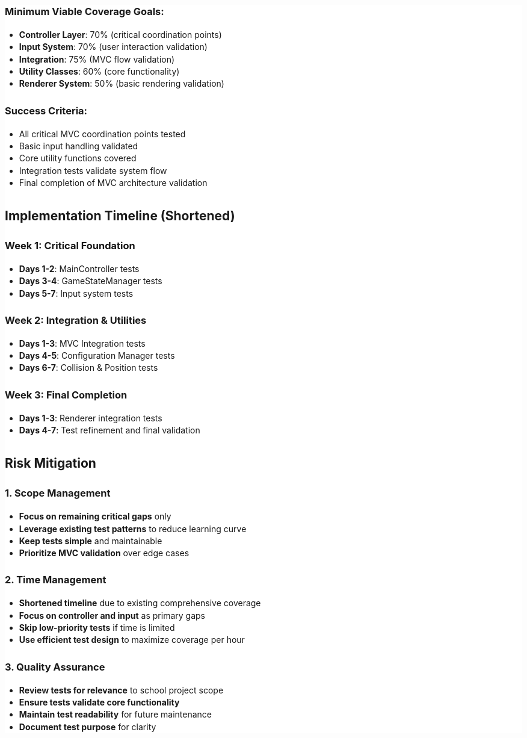 ### Minimum Viable Coverage Goals:
- **Controller Layer**: 70% (critical coordination points)
- **Input System**: 70% (user interaction validation)
- **Integration**: 75% (MVC flow validation)
- **Utility Classes**: 60% (core functionality)
- **Renderer System**: 50% (basic rendering validation)

### Success Criteria:
- All critical MVC coordination points tested
- Basic input handling validated
- Core utility functions covered
- Integration tests validate system flow
- Final completion of MVC architecture validation

## Implementation Timeline (Shortened)

### Week 1: Critical Foundation
- **Days 1-2**: MainController tests
- **Days 3-4**: GameStateManager tests
- **Days 5-7**: Input system tests

### Week 2: Integration & Utilities
- **Days 1-3**: MVC Integration tests
- **Days 4-5**: Configuration Manager tests
- **Days 6-7**: Collision & Position tests

### Week 3: Final Completion
- **Days 1-3**: Renderer integration tests
- **Days 4-7**: Test refinement and final validation

## Risk Mitigation

### 1. Scope Management
- **Focus on remaining critical gaps** only
- **Leverage existing test patterns** to reduce learning curve
- **Keep tests simple** and maintainable
- **Prioritize MVC validation** over edge cases

### 2. Time Management
- **Shortened timeline** due to existing comprehensive coverage
- **Focus on controller and input** as primary gaps
- **Skip low-priority tests** if time is limited
- **Use efficient test design** to maximize coverage per hour

### 3. Quality Assurance
- **Review tests for relevance** to school project scope
- **Ensure tests validate core functionality**
- **Maintain test readability** for future maintenance
- **Document test purpose** for clarity
